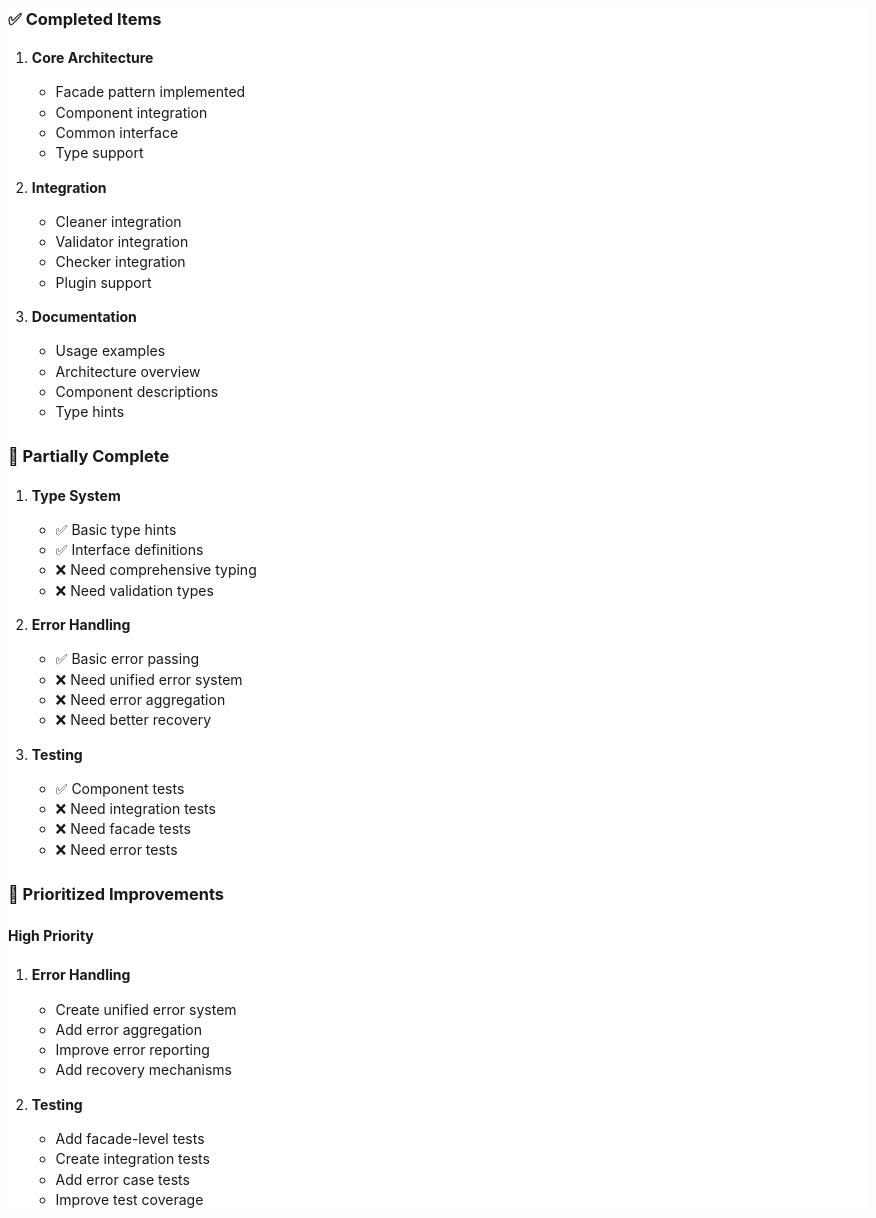 ### ✅ Completed Items
1. **Core Architecture**
   - Facade pattern implemented
   - Component integration
   - Common interface
   - Type support

2. **Integration**
   - Cleaner integration
   - Validator integration
   - Checker integration
   - Plugin support

3. **Documentation**
   - Usage examples
   - Architecture overview
   - Component descriptions
   - Type hints

### 🔄 Partially Complete
1. **Type System**
   - ✅ Basic type hints
   - ✅ Interface definitions
   - ❌ Need comprehensive typing
   - ❌ Need validation types

2. **Error Handling**
   - ✅ Basic error passing
   - ❌ Need unified error system
   - ❌ Need error aggregation
   - ❌ Need better recovery

3. **Testing**
   - ✅ Component tests
   - ❌ Need integration tests
   - ❌ Need facade tests
   - ❌ Need error tests

### 🎯 Prioritized Improvements

#### High Priority
1. **Error Handling**
   - Create unified error system
   - Add error aggregation
   - Improve error reporting
   - Add recovery mechanisms

2. **Testing**
   - Add facade-level tests
   - Create integration tests
   - Add error case tests
   - Improve test coverage
